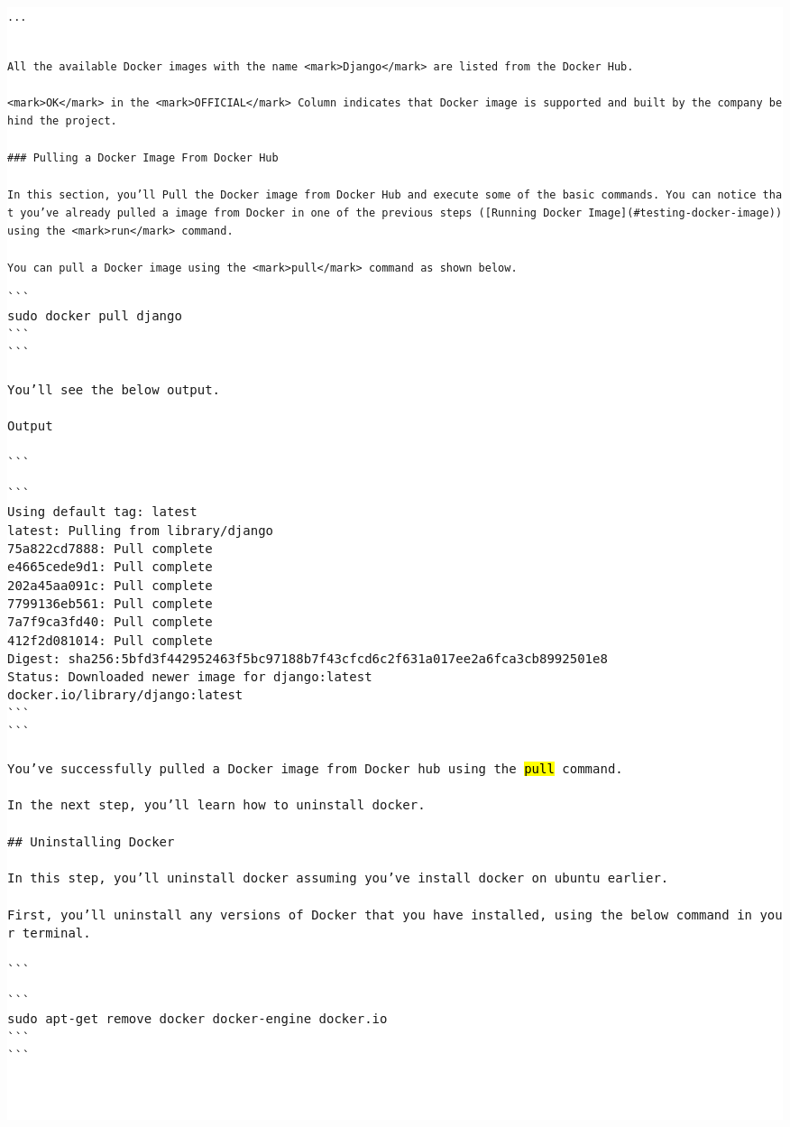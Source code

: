 ```
...
```
```

All the available Docker images with the name <mark>Django</mark> are listed from the Docker Hub.

<mark>OK</mark> in the <mark>OFFICIAL</mark> Column indicates that Docker image is supported and built by the company behind the project.

### Pulling a Docker Image From Docker Hub

In this section, you’ll Pull the Docker image from Docker Hub and execute some of the basic commands. You can notice that you’ve already pulled a image from Docker in one of the previous steps ([Running Docker Image](#testing-docker-image)) using the <mark>run</mark> command.

You can pull a Docker image using the <mark>pull</mark> command as shown below.

```
<pre class="wp-block-code">```
sudo docker pull django
```
```

You’ll see the below output.

Output

```
<pre class="wp-block-code config">```
Using default tag: latest
latest: Pulling from library/django
75a822cd7888: Pull complete
e4665cede9d1: Pull complete
202a45aa091c: Pull complete
7799136eb561: Pull complete
7a7f9ca3fd40: Pull complete
412f2d081014: Pull complete
Digest: sha256:5bfd3f442952463f5bc97188b7f43cfcd6c2f631a017ee2a6fca3cb8992501e8
Status: Downloaded newer image for django:latest
docker.io/library/django:latest
```
```

You’ve successfully pulled a Docker image from Docker hub using the <mark>pull</mark> command.

In the next step, you’ll learn how to uninstall docker.

## <span class="ez-toc-section" id="uninstalling_docker"></span>Uninstalling Docker<span class="ez-toc-section-end"></span>

In this step, you’ll uninstall docker assuming you’ve install docker on ubuntu earlier.

First, you’ll uninstall any versions of Docker that you have installed, using the below command in your terminal.

```
<pre class="wp-block-code">```
sudo apt-get remove docker docker-engine docker.io
```
```
